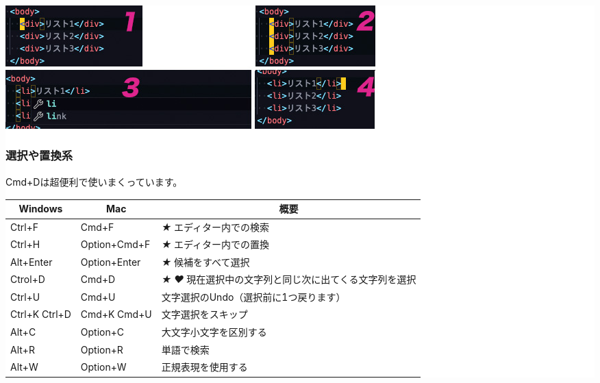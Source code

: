 ![カーソルを移動させ、まとめてタグを書き換えます](./images/2018/entry266-20.jpg)

### 選択や置換系
Cmd+Dは超便利で使いまくっています。

| Windows           | Mac                             | 概要                           |
| ----------------- | ------------------------------- | ------------------------------ |
|Ctrl+F         |Cmd+F                           | _★_ エディター内での検索             |
|Ctrl+H         |Option+Cmd+F                           | _★_ エディター内での置換      |
|Alt+Enter         |Option+Enter              | _★_ 候補をすべて選択             |
|Ctrol+D         |Cmd+D              | _★ ❤︎_ 現在選択中の文字列と同じ次に出てくる文字列を選択    |
|Ctrl+U         |Cmd+U              | 文字選択のUndo（選択前に1つ戻ります）    |
|Ctrl+K Ctrl+D         |Cmd+K Cmd+U              | 文字選択をスキップ    |
|Alt+C          |Option+C              | 大文字小文字を区別する    |
|Alt+R          |Option+R              | 単語で検索    |
|Alt+W          |Option+W              | 正規表現を使用する    |
